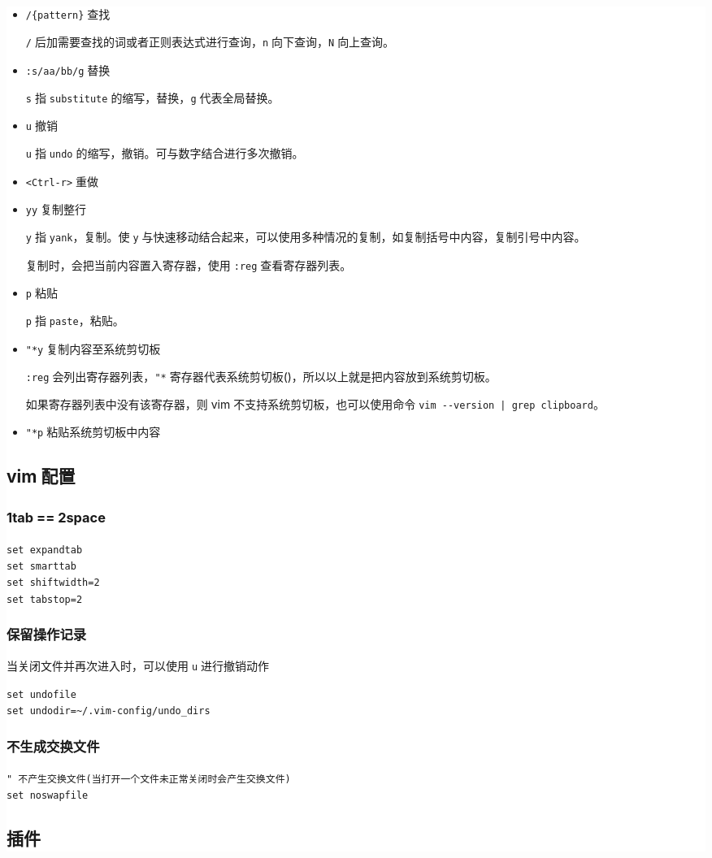 + `/{pattern}` 查找

    `/` 后加需要查找的词或者正则表达式进行查询，`n` 向下查询，`N` 向上查询。

+ `:s/aa/bb/g` 替换

    `s` 指 `substitute` 的缩写，替换，`g` 代表全局替换。

+ `u` 撤销

    `u` 指 `undo` 的缩写，撤销。可与数字结合进行多次撤销。

+ `<Ctrl-r>` 重做

+ `yy` 复制整行

    `y` 指 `yank`，复制。使 `y` 与快速移动结合起来，可以使用多种情况的复制，如复制括号中内容，复制引号中内容。

    复制时，会把当前内容置入寄存器，使用 `:reg` 查看寄存器列表。

+ `p` 粘贴

    `p` 指 `paste`，粘贴。

+ `"*y` 复制内容至系统剪切板

    `:reg` 会列出寄存器列表，`"*` 寄存器代表系统剪切板()，所以以上就是把内容放到系统剪切板。

    如果寄存器列表中没有该寄存器，则 vim 不支持系统剪切板，也可以使用命令 `vim --version | grep clipboard`。

+ `"*p` 粘贴系统剪切板中内容

## vim 配置

### 1tab == 2space

```vim
set expandtab
set smarttab
set shiftwidth=2
set tabstop=2
```

### 保留操作记录

当关闭文件并再次进入时，可以使用 `u` 进行撤销动作

```vim
set undofile
set undodir=~/.vim-config/undo_dirs
```

### 不生成交换文件

```vim
" 不产生交换文件(当打开一个文件未正常关闭时会产生交换文件)
set noswapfile
```

## 插件
